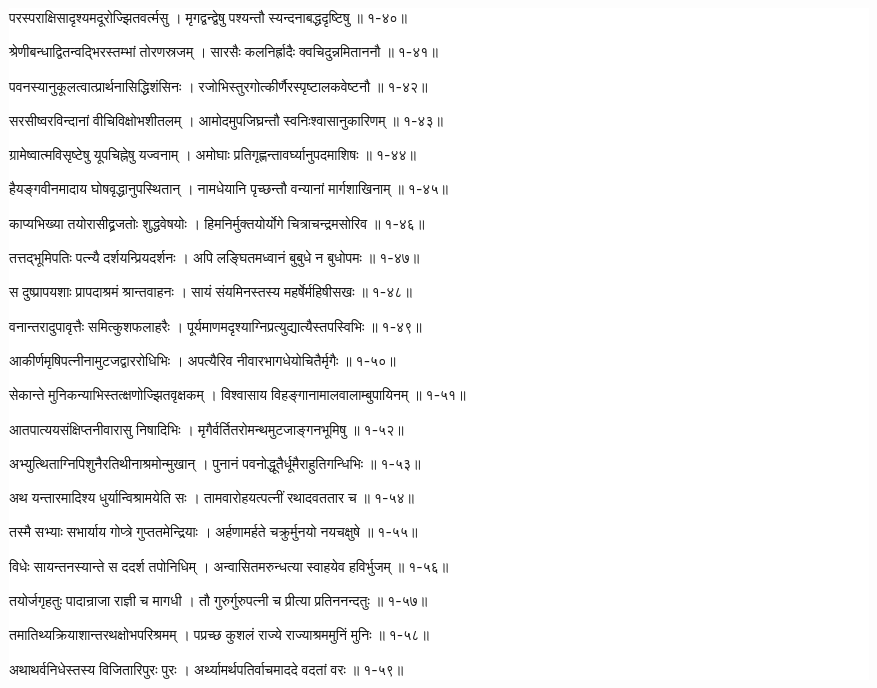 परस्पराक्षिसादृश्यमदूरोज्झितवर्त्मसु ।
मृगद्वन्द्वेषु पश्यन्तौ स्यन्दनाबद्धदृष्टिषु ॥ १-४०॥

श्रेणीबन्धाद्वितन्वद्भिरस्तम्भां तोरणस्रजम् ।
सारसैः कलनिर्ह्रादैः क्वचिदुन्नमिताननौ ॥ १-४१॥

पवनस्यानुकूलत्वात्प्रार्थनासिद्धिशंसिनः ।
रजोभिस्तुरगोत्कीर्णैरस्पृष्टालकवेष्टनौ ॥ १-४२॥

सरसीष्वरविन्दानां वीचिविक्षोभशीतलम् ।
आमोदमुपजिघ्रन्तौ स्वनिःश्वासानुकारिणम् ॥ १-४३॥

ग्रामेष्वात्मविसृष्टेषु यूपचिह्नेषु यज्वनाम् ।
अमोघाः प्रतिगृह्णन्तावर्घ्यानुपदमाशिषः ॥ १-४४॥

हैयङ्गवीनमादाय घोषवृद्धानुपस्थितान् ।
नामधेयानि पृच्छन्तौ वन्यानां मार्गशाखिनाम् ॥ १-४५॥

काप्यभिख्या तयोरासीद्व्रजतोः शुद्धवेषयोः ।
हिमनिर्मुक्तयोर्योगे चित्राचन्द्रमसोरिव ॥ १-४६॥

तत्तद्भूमिपतिः पत्न्यै दर्शयन्प्रियदर्शनः ।
अपि लङ्घितमध्वानं बुबुधे न बुधोपमः ॥ १-४७॥

स दुष्प्रापयशाः प्रापदाश्रमं श्रान्तवाहनः ।
सायं संयमिनस्तस्य महर्षेर्महिषीसखः ॥ १-४८॥

वनान्तरादुपावृत्तैः समित्कुशफलाहरैः ।
पूर्यमाणमदृश्याग्निप्रत्युद्यात्यैस्तपस्विभिः ॥ १-४९॥

आकीर्णमृषिपत्नीनामुटजद्वाररोधिभिः ।
अपत्यैरिव नीवारभागधेयोचितैर्मृगैः ॥ १-५०॥

सेकान्ते मुनिकन्याभिस्तत्क्षणोज्झितवृक्षकम् ।
विश्वासाय विहङ्गानामालवालाम्बुपायिनम् ॥ १-५१॥

आतपात्ययसंक्षिप्तनीवारासु निषादिभिः ।
मृगैर्वर्तितरोमन्थमुटजाङ्गनभूमिषु ॥ १-५२॥

अभ्युत्थिताग्निपिशुनैरतिथीनाश्रमोन्मुखान् ।
पुनानं पवनोद्धूतैर्धूमैराहुतिगन्धिभिः ॥ १-५३॥

अथ यन्तारमादिश्य धुर्यान्विश्रामयेति सः ।
तामवारोहयत्पत्नीं रथादवततार च ॥ १-५४॥

तस्मै सभ्याः सभार्याय गोप्त्रे गुप्ततमेन्द्रियाः ।
अर्हणामर्हते चक्रुर्मुनयो नयचक्षुषे ॥ १-५५॥

विधेः सायन्तनस्यान्ते स ददर्श तपोनिधिम् ।
अन्वासितमरुन्धत्या स्वाहयेव हविर्भुजम् ॥ १-५६॥

तयोर्जगृहतुः पादान्राजा राज्ञी च मागधी ।
तौ गुरुर्गुरुपत्नी च प्रीत्या प्रतिननन्दतुः ॥ १-५७॥

तमातिथ्यक्रियाशान्तरथक्षोभपरिश्रमम् ।
पप्रच्छ कुशलं राज्ये राज्याश्रममुनिं मुनिः ॥ १-५८॥

अथाथर्वनिधेस्तस्य विजितारिपुरः पुरः ।
अर्थ्यामर्थपतिर्वाचमाददे वदतां वरः ॥ १-५९॥
